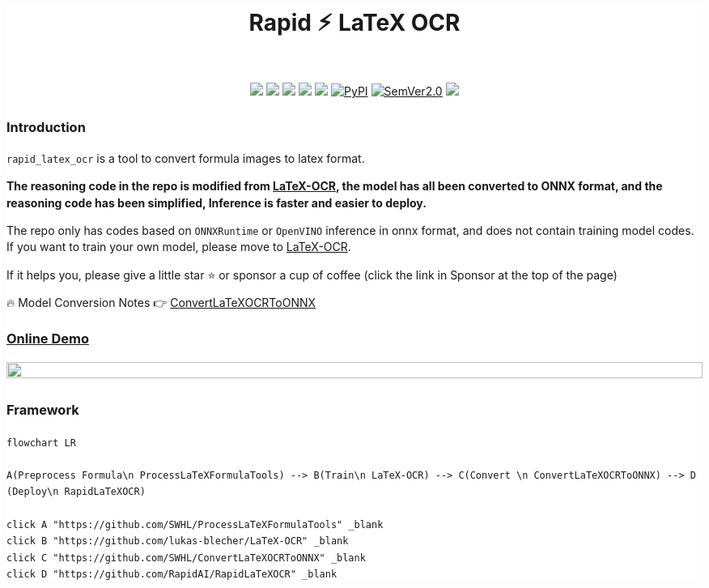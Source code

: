 <div align="center">
<div align="center">
   <h1><b>Rapid ⚡︎ LaTeX OCR</b></h1>
</div>
<div>&nbsp;</div>

<a href="https://huggingface.co/spaces/SWHL/RapidLaTeXOCRDemo" target="_blank"><img src="https://img.shields.io/badge/%F0%9F%A4%97 Hugging Face-Demo-blue"></a>
<a href="https://aistudio.baidu.com/application/detail/23590" target="_blank"><img src="https://img.shields.io/badge/Paddle AI Studio-Demo-blue"></a>
<a href=""><img src="https://img.shields.io/badge/Python->=3.6,<3.13-aff.svg"></a>
<a href=""><img src="https://img.shields.io/badge/OS-Linux%2C%20Win%2C%20Mac-pink.svg"></a>
<a href="https://pepy.tech/project/rapid_latex_ocr"><img src="https://static.pepy.tech/personalized-badge/rapid_latex_ocr?period=total&units=abbreviation&left_color=grey&right_color=blue&left_text=Downloads"></a>
<a href="https://pypi.org/project/rapid_latex_ocr/"><img alt="PyPI" src="https://img.shields.io/pypi/v/rapid_latex_ocr"></a>
<a href="https://semver.org/"><img alt="SemVer2.0" src="https://img.shields.io/badge/SemVer-2.0-brightgreen"></a>
<a href="https://github.com/psf/black"><img src="https://img.shields.io/badge/code%20style-black-000000.svg"></a>

</div>

### Introduction

`rapid_latex_ocr` is a tool to convert formula images to latex format.

**The reasoning code in the repo is modified from [LaTeX-OCR](https://github.com/lukas-blecher/LaTeX-OCR), the model has all been converted to ONNX format, and the reasoning code has been simplified, Inference is faster and easier to deploy.**

The repo only has codes based on `ONNXRuntime` or `OpenVINO` inference in onnx format, and does not contain training model codes. If you want to train your own model, please move to [LaTeX-OCR](https://github.com/lukas-blecher/LaTeX-OCR).

If it helps you, please give a little star ⭐ or sponsor a cup of coffee (click the link in Sponsor at the top of the page)

🔥 Model Conversion Notes 👉 [ConvertLaTeXOCRToONNX](https://github.com/SWHL/ConvertLaTeXOCRToONNX)

### [Online Demo](https://swhl-rapidlatexocrdemo.hf.space)

<div align="center">
    <img src="https://github.com/RapidAI/RapidLatexOCR/releases/download/v0.0.0/demo.gif" width="100%" height="100%">
</div>

### Framework

```mermaid
flowchart LR

A(Preprocess Formula\n ProcessLaTeXFormulaTools) --> B(Train\n LaTeX-OCR) --> C(Convert \n ConvertLaTeXOCRToONNX) --> D(Deploy\n RapidLaTeXOCR)

click A "https://github.com/SWHL/ProcessLaTeXFormulaTools" _blank
click B "https://github.com/lukas-blecher/LaTeX-OCR" _blank
click C "https://github.com/SWHL/ConvertLaTeXOCRToONNX" _blank
click D "https://github.com/RapidAI/RapidLaTeXOCR" _blank
```
